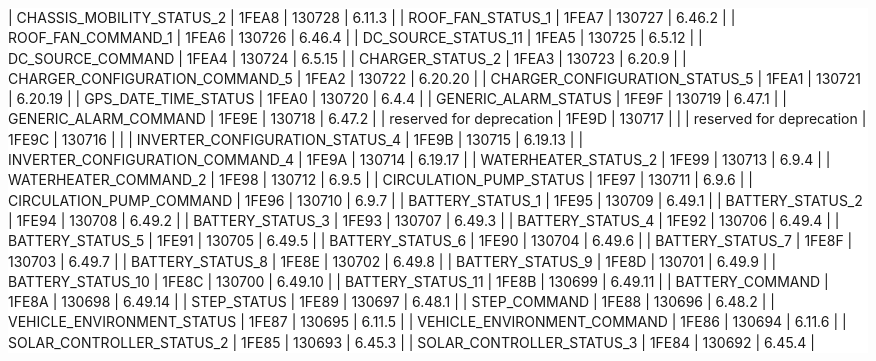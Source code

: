 | CHASSIS_MOBILITY_STATUS_2 | 1FEA8 | 130728 | 6.11.3 |
| ROOF_FAN_STATUS_1 | 1FEA7 | 130727 | 6.46.2 |
| ROOF_FAN_COMMAND_1 | 1FEA6 | 130726 | 6.46.4 |
| DC_SOURCE_STATUS_11 | 1FEA5 | 130725 | 6.5.12 |
| DC_SOURCE_COMMAND | 1FEA4 | 130724 | 6.5.15 |
| CHARGER_STATUS_2 | 1FEA3 | 130723 | 6.20.9 |
| CHARGER_CONFIGURATION_COMMAND_5 | 1FEA2 | 130722 | 6.20.20 |
| CHARGER_CONFIGURATION_STATUS_5 | 1FEA1 | 130721 | 6.20.19 |
| GPS_DATE_TIME_STATUS | 1FEA0 | 130720 | 6.4.4 |
| GENERIC_ALARM_STATUS | 1FE9F | 130719 | 6.47.1 |
| GENERIC_ALARM_COMMAND | 1FE9E | 130718 | 6.47.2 |
| reserved for deprecation | 1FE9D | 130717 | |
| reserved for deprecation | 1FE9C | 130716 | |
| INVERTER_CONFIGURATION_STATUS_4 | 1FE9B | 130715 | 6.19.13 |
| INVERTER_CONFIGURATION_COMMAND_4 | 1FE9A | 130714 | 6.19.17 |
| WATERHEATER_STATUS_2 | 1FE99 | 130713 | 6.9.4 |
| WATERHEATER_COMMAND_2 | 1FE98 | 130712 | 6.9.5 |
| CIRCULATION_PUMP_STATUS | 1FE97 | 130711 | 6.9.6 |
| CIRCULATION_PUMP_COMMAND | 1FE96 | 130710 | 6.9.7 |
| BATTERY_STATUS_1 | 1FE95 | 130709 | 6.49.1 |
| BATTERY_STATUS_2 | 1FE94 | 130708 | 6.49.2 |
| BATTERY_STATUS_3 | 1FE93 | 130707 | 6.49.3 |
| BATTERY_STATUS_4 | 1FE92 | 130706 | 6.49.4 |
| BATTERY_STATUS_5 | 1FE91 | 130705 | 6.49.5 |
| BATTERY_STATUS_6 | 1FE90 | 130704 | 6.49.6 |
| BATTERY_STATUS_7 | 1FE8F | 130703 | 6.49.7 |
| BATTERY_STATUS_8 | 1FE8E | 130702 | 6.49.8 |
| BATTERY_STATUS_9 | 1FE8D | 130701 | 6.49.9 |
| BATTERY_STATUS_10 | 1FE8C | 130700 | 6.49.10 |
| BATTERY_STATUS_11 | 1FE8B | 130699 | 6.49.11 |
| BATTERY_COMMAND | 1FE8A | 130698 | 6.49.14 |
| STEP_STATUS | 1FE89 | 130697 | 6.48.1 |
| STEP_COMMAND | 1FE88 | 130696 | 6.48.2 |
| VEHICLE_ENVIRONMENT_STATUS | 1FE87 | 130695 | 6.11.5 |
| VEHICLE_ENVIRONMENT_COMMAND | 1FE86 | 130694 | 6.11.6 |
| SOLAR_CONTROLLER_STATUS_2 | 1FE85 | 130693 | 6.45.3 |
| SOLAR_CONTROLLER_STATUS_3 | 1FE84 | 130692 | 6.45.4 |